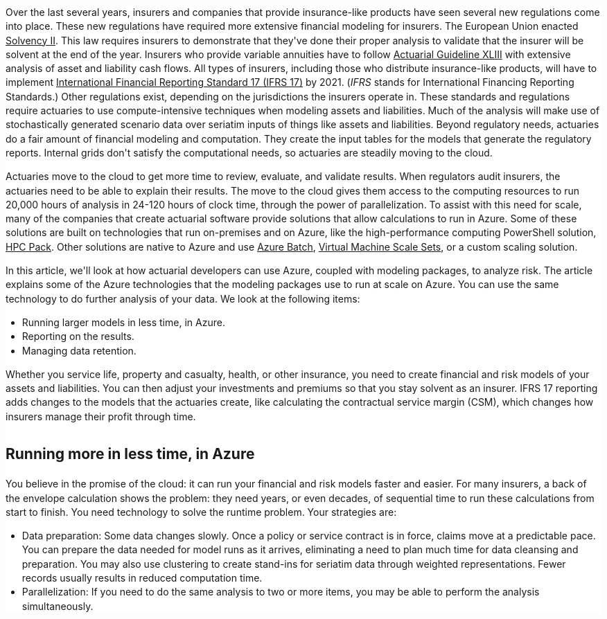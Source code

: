 Over the last several years, insurers and companies that provide insurance-like products have seen several new regulations come into place. These new regulations have required more extensive financial modeling for insurers. The European Union enacted [Solvency II](https://eur-lex.europa.eu/legal-content/EN/ALL/?uri=celex%3A32009L0138). This law requires insurers to demonstrate that they've done their proper analysis to validate that the insurer will be solvent at the end of the year. Insurers who provide variable annuities have to follow [Actuarial Guideline XLIII](https://eur-lex.europa.eu/legal-content/EN/ALL/?uri=celex%3A32009L0138) with extensive analysis of asset and liability cash flows. All types of insurers, including those who distribute insurance-like products, will have to implement [International Financial Reporting Standard 17 (IFRS 17)](https://www.ifrs.org/issued-standards/list-of-standards/ifrs-17-insurance-contracts/) by 2021. (*IFRS* stands for International Financing Reporting Standards.) Other regulations exist, depending on the jurisdictions the insurers operate in. These standards and regulations require actuaries to use compute-intensive techniques when modeling assets and liabilities. Much of the analysis will make use of stochastically generated scenario data over seriatim inputs of things like assets and liabilities. Beyond regulatory needs, actuaries do a fair amount of financial modeling and computation. They create the input tables for the models that generate the regulatory reports. Internal grids don't satisfy the computational needs, so actuaries are steadily moving to the cloud.

Actuaries move to the cloud to get more time to review, evaluate, and validate results. When regulators audit insurers, the actuaries need to be able to explain their results. The move to the cloud gives them access to the computing resources to run 20,000 hours of analysis in 24-120 hours of clock time, through the power of parallelization. To assist with this need for scale, many of the companies that create actuarial software provide solutions that allow calculations to run in Azure. Some of these solutions are built on technologies that run on-premises and on Azure, like the high-performance computing PowerShell solution, [HPC Pack](/powershell/high-performance-computing/overview?view=hpc16-ps&WT.mc_id=riskmodel-docs-scseely). Other solutions are native to Azure and use [Azure Batch](/azure/batch?WT.mc_id=riskmodel-docs-scseely), [Virtual Machine Scale Sets](/azure/virtual-machine-scale-sets?WT.mc_id=riskmodel-docs-scseely), or a custom scaling solution.

In this article, we'll look at how actuarial developers can use Azure, coupled with modeling packages, to analyze risk. The article explains some of the Azure technologies that the modeling packages use to run at scale on Azure. You can use the same technology to do further analysis of your data. We look at the following items:

- Running larger models in less time, in Azure.
- Reporting on the results.
- Managing data retention.

Whether you service life, property and casualty, health, or other insurance, you need to create financial and risk models of your assets and liabilities. You can then adjust your investments and premiums so that you stay solvent as an insurer. IFRS 17 reporting adds changes to the models that the actuaries create, like calculating the contractual service margin (CSM), which changes how insurers manage their profit through time.

## Running more in less time, in Azure

You believe in the promise of the cloud: it can run your financial and risk models faster and easier. For many insurers, a back of the envelope calculation shows the problem: they need years, or even decades, of sequential time to run these calculations from start to finish. You need technology to solve the runtime problem. Your strategies are:

- Data preparation: Some data changes slowly. Once a policy or service contract is in force, claims move at a predictable pace. You can prepare the data needed for model runs as it arrives, eliminating a need to plan much time for data cleansing and preparation. You may also use clustering to create stand-ins for seriatim data through weighted representations. Fewer records usually results in reduced computation time.
- Parallelization: If you need to do the same analysis to two or more items, you may be able to perform the analysis simultaneously.
